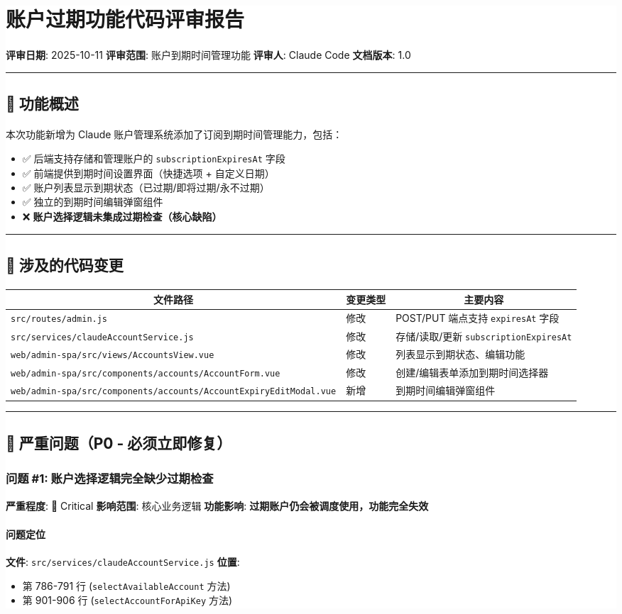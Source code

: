 # 账户过期功能代码评审报告

**评审日期**: 2025-10-11
**评审范围**: 账户到期时间管理功能
**评审人**: Claude Code
**文档版本**: 1.0

---

## 📌 功能概述

本次功能新增为 Claude 账户管理系统添加了订阅到期时间管理能力，包括：

- ✅ 后端支持存储和管理账户的 `subscriptionExpiresAt` 字段
- ✅ 前端提供到期时间设置界面（快捷选项 + 自定义日期）
- ✅ 账户列表显示到期状态（已过期/即将过期/永不过期）
- ✅ 独立的到期时间编辑弹窗组件
- ❌ **账户选择逻辑未集成过期检查（核心缺陷）**

---

## 📂 涉及的代码变更

| 文件路径 | 变更类型 | 主要内容 |
|---------|---------|---------|
| `src/routes/admin.js` | 修改 | POST/PUT 端点支持 `expiresAt` 字段 |
| `src/services/claudeAccountService.js` | 修改 | 存储/读取/更新 `subscriptionExpiresAt` |
| `web/admin-spa/src/views/AccountsView.vue` | 修改 | 列表显示到期状态、编辑功能 |
| `web/admin-spa/src/components/accounts/AccountForm.vue` | 修改 | 创建/编辑表单添加到期时间选择器 |
| `web/admin-spa/src/components/accounts/AccountExpiryEditModal.vue` | 新增 | 到期时间编辑弹窗组件 |

---

## 🚨 严重问题（P0 - 必须立即修复）

### 问题 #1: 账户选择逻辑完全缺少过期检查

**严重程度**: 🔴 Critical
**影响范围**: 核心业务逻辑
**功能影响**: **过期账户仍会被调度使用，功能完全失效**

#### 问题定位

**文件**: `src/services/claudeAccountService.js`
**位置**:
- 第 786-791 行 (`selectAvailableAccount` 方法)
- 第 901-906 行 (`selectAccountForApiKey` 方法)
